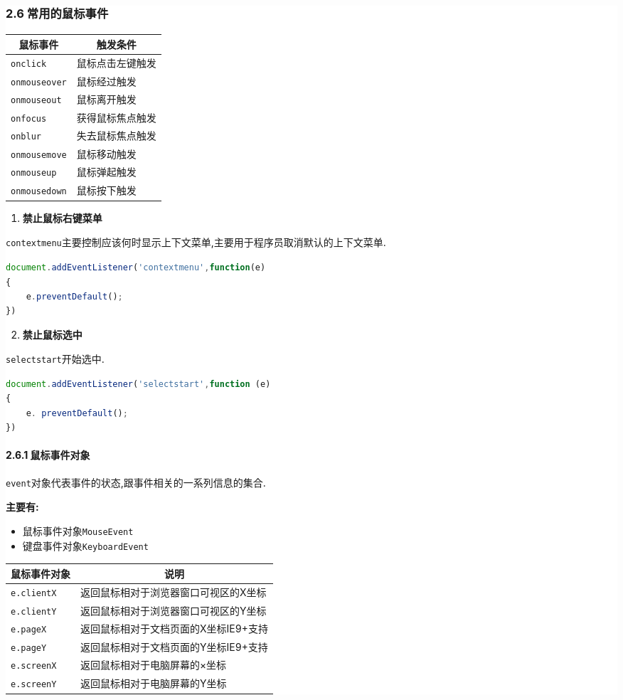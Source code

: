 ### 2.6 常用的鼠标事件

| 鼠标事件      | 触发条件         |
| ------------- | ---------------- |
| `onclick`     | 鼠标点击左键触发 |
| `onmouseover` | 鼠标经过触发     |
| `onmouseout`  | 鼠标离开触发     |
| `onfocus`     | 获得鼠标焦点触发 |
| `onblur`      | 失去鼠标焦点触发 |
| `onmousemove` | 鼠标移动触发     |
| `onmouseup`   | 鼠标弹起触发     |
| `onmousedown` | 鼠标按下触发     |



1. **禁止鼠标右键菜单**

`contextmenu`主要控制应该何时显示上下文菜单,主要用于程序员取消默认的上下文菜单.

```javascript
document.addEventListener('contextmenu',function(e)
{
    e.preventDefault();
})
```

2. **禁止鼠标选中**

`selectstart`开始选中.

```javascript
document.addEventListener('selectstart',function (e)
{
    e. preventDefault();
})
```

#### 2.6.1 鼠标事件对象

`event`对象代表事件的状态,跟事件相关的一系列信息的集合.

**主要有:**

- 鼠标事件对象`MouseEvent`
- 键盘事件对象`KeyboardEvent`

| 鼠标事件对象 | 说明                                  |
| ------------ | ------------------------------------- |
| `e.clientX`  | 返回鼠标相对于浏览器窗口可视区的X坐标 |
| `e.clientY`  | 返回鼠标相对于浏览器窗口可视区的Y坐标 |
| `e.pageX`    | 返回鼠标相对于文档页面的X坐标IE9+支持 |
| `e.pageY`    | 返回鼠标相对于文档页面的Y坐标IE9+支持 |
| `e.screenX`  | 返回鼠标相对于电脑屏幕的×坐标         |
| `e.screenY`  | 返回鼠标相对于电脑屏幕的Y坐标         |
